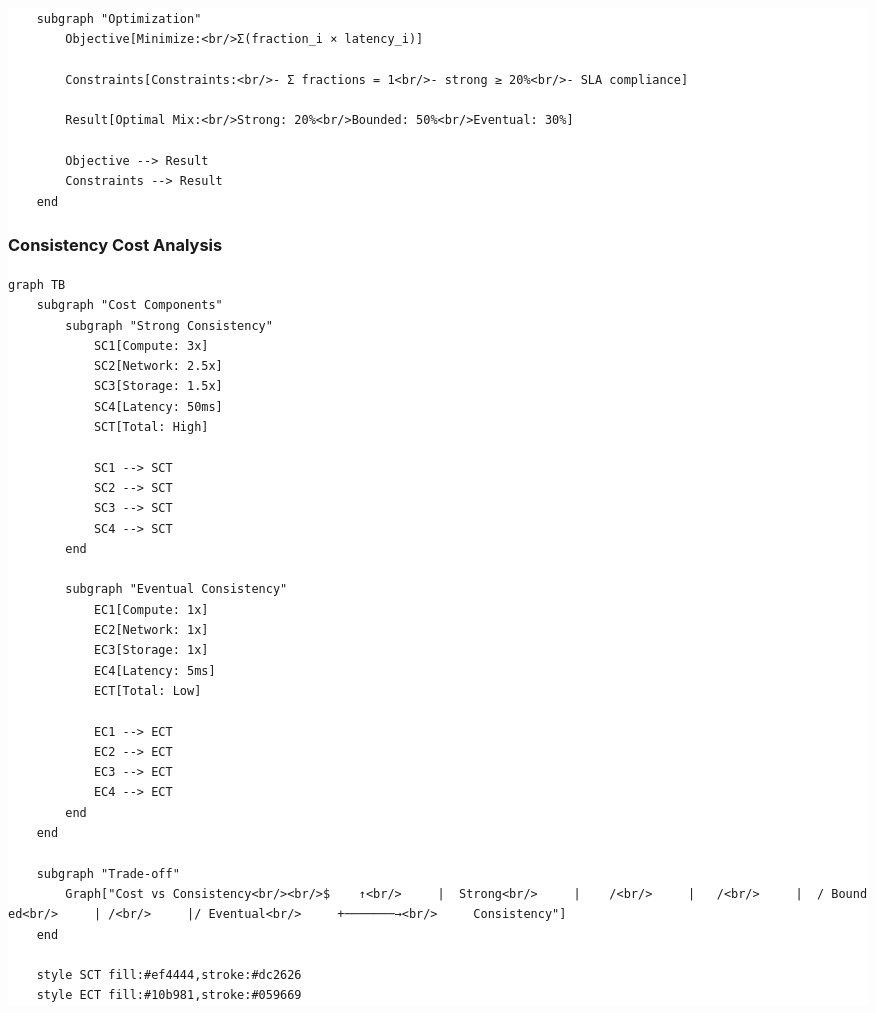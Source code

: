 ```mermaid
    subgraph "Optimization"
        Objective[Minimize:<br/>Σ(fraction_i × latency_i)]
        
        Constraints[Constraints:<br/>- Σ fractions = 1<br/>- strong ≥ 20%<br/>- SLA compliance]
        
        Result[Optimal Mix:<br/>Strong: 20%<br/>Bounded: 50%<br/>Eventual: 30%]
        
        Objective --> Result
        Constraints --> Result
    end
```

### Consistency Cost Analysis

```mermaid
graph TB
    subgraph "Cost Components"
        subgraph "Strong Consistency"
            SC1[Compute: 3x]
            SC2[Network: 2.5x]
            SC3[Storage: 1.5x]
            SC4[Latency: 50ms]
            SCT[Total: High]
            
            SC1 --> SCT
            SC2 --> SCT
            SC3 --> SCT
            SC4 --> SCT
        end
        
        subgraph "Eventual Consistency"
            EC1[Compute: 1x]
            EC2[Network: 1x]
            EC3[Storage: 1x]
            EC4[Latency: 5ms]
            ECT[Total: Low]
            
            EC1 --> ECT
            EC2 --> ECT
            EC3 --> ECT
            EC4 --> ECT
        end
    end
    
    subgraph "Trade-off"
        Graph["Cost vs Consistency<br/><br/>$    ↑<br/>     |  Strong<br/>     |    /<br/>     |   /<br/>     |  / Bounded<br/>     | /<br/>     |/ Eventual<br/>     +───────→<br/>     Consistency"]
    end
    
    style SCT fill:#ef4444,stroke:#dc2626
    style ECT fill:#10b981,stroke:#059669
```
